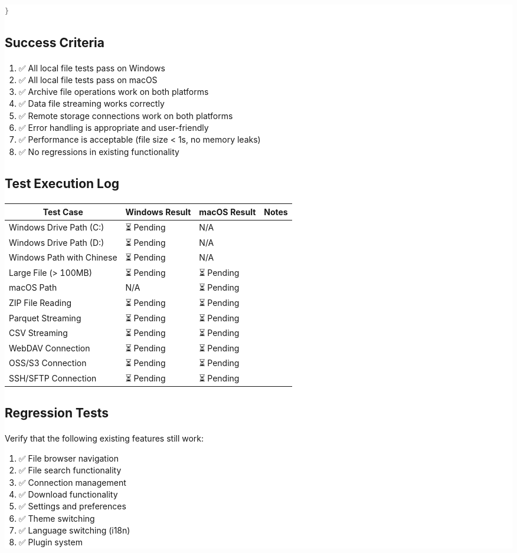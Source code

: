 ```rust
}
```

## Success Criteria

1. ✅ All local file tests pass on Windows
2. ✅ All local file tests pass on macOS
3. ✅ Archive file operations work on both platforms
4. ✅ Data file streaming works correctly
5. ✅ Remote storage connections work on both platforms
6. ✅ Error handling is appropriate and user-friendly
7. ✅ Performance is acceptable (file size < 1s, no memory leaks)
8. ✅ No regressions in existing functionality

## Test Execution Log

| Test Case | Windows Result | macOS Result | Notes |
|-----------|---------------|--------------|-------|
| Windows Drive Path (C:) | ⏳ Pending | N/A | |
| Windows Drive Path (D:) | ⏳ Pending | N/A | |
| Windows Path with Chinese | ⏳ Pending | N/A | |
| Large File (> 100MB) | ⏳ Pending | ⏳ Pending | |
| macOS Path | N/A | ⏳ Pending | |
| ZIP File Reading | ⏳ Pending | ⏳ Pending | |
| Parquet Streaming | ⏳ Pending | ⏳ Pending | |
| CSV Streaming | ⏳ Pending | ⏳ Pending | |
| WebDAV Connection | ⏳ Pending | ⏳ Pending | |
| OSS/S3 Connection | ⏳ Pending | ⏳ Pending | |
| SSH/SFTP Connection | ⏳ Pending | ⏳ Pending | |

## Regression Tests

Verify that the following existing features still work:

1. ✅ File browser navigation
2. ✅ File search functionality
3. ✅ Connection management
4. ✅ Download functionality
5. ✅ Settings and preferences
6. ✅ Theme switching
7. ✅ Language switching (i18n)
8. ✅ Plugin system
